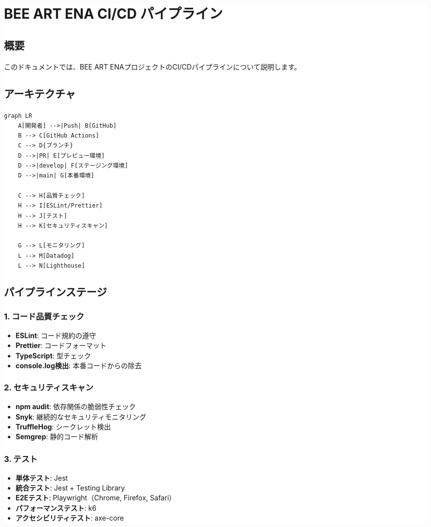 # BEE ART ENA CI/CD パイプライン

## 概要

このドキュメントでは、BEE ART ENAプロジェクトのCI/CDパイプラインについて説明します。

## アーキテクチャ

```mermaid
graph LR
    A[開発者] -->|Push| B[GitHub]
    B --> C[GitHub Actions]
    C --> D{ブランチ}
    D -->|PR| E[プレビュー環境]
    D -->|develop| F[ステージング環境]
    D -->|main| G[本番環境]
    
    C --> H[品質チェック]
    H --> I[ESLint/Prettier]
    H --> J[テスト]
    H --> K[セキュリティスキャン]
    
    G --> L[モニタリング]
    L --> M[Datadog]
    L --> N[Lighthouse]
```

## パイプラインステージ

### 1. コード品質チェック
- **ESLint**: コード規約の遵守
- **Prettier**: コードフォーマット
- **TypeScript**: 型チェック
- **console.log検出**: 本番コードからの除去

### 2. セキュリティスキャン
- **npm audit**: 依存関係の脆弱性チェック
- **Snyk**: 継続的なセキュリティモニタリング
- **TruffleHog**: シークレット検出
- **Semgrep**: 静的コード解析

### 3. テスト
- **単体テスト**: Jest
- **統合テスト**: Jest + Testing Library
- **E2Eテスト**: Playwright（Chrome, Firefox, Safari）
- **パフォーマンステスト**: k6
- **アクセシビリティテスト**: axe-core
